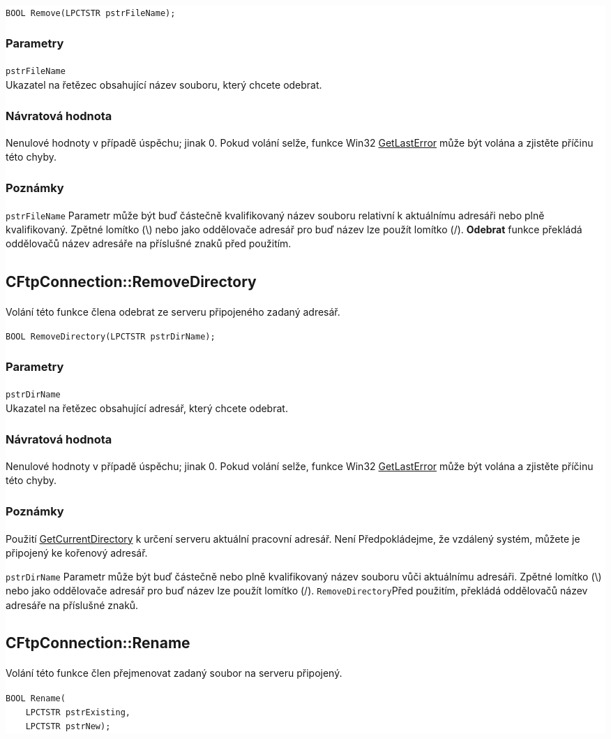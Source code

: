 ```  
BOOL Remove(LPCTSTR pstrFileName);
```  
  
### <a name="parameters"></a>Parametry  
 `pstrFileName`  
 Ukazatel na řetězec obsahující název souboru, který chcete odebrat.  
  
### <a name="return-value"></a>Návratová hodnota  
 Nenulové hodnoty v případě úspěchu; jinak 0. Pokud volání selže, funkce Win32 [GetLastError](http://msdn.microsoft.com/library/windows/desktop/ms679360) může být volána a zjistěte příčinu této chyby.  
  
### <a name="remarks"></a>Poznámky  
 `pstrFileName` Parametr může být buď částečně kvalifikovaný název souboru relativní k aktuálnímu adresáři nebo plně kvalifikovaný. Zpětné lomítko (\\) nebo jako oddělovače adresář pro buď název lze použít lomítko (/). **Odebrat** funkce překládá oddělovačů název adresáře na příslušné znaků před použitím.  
  
##  <a name="removedirectory"></a>CFtpConnection::RemoveDirectory  
 Volání této funkce člena odebrat ze serveru připojeného zadaný adresář.  
  
```  
BOOL RemoveDirectory(LPCTSTR pstrDirName);
```  
  
### <a name="parameters"></a>Parametry  
 `pstrDirName`  
 Ukazatel na řetězec obsahující adresář, který chcete odebrat.  
  
### <a name="return-value"></a>Návratová hodnota  
 Nenulové hodnoty v případě úspěchu; jinak 0. Pokud volání selže, funkce Win32 [GetLastError](http://msdn.microsoft.com/library/windows/desktop/ms679360) může být volána a zjistěte příčinu této chyby.  
  
### <a name="remarks"></a>Poznámky  
 Použití [GetCurrentDirectory](#getcurrentdirectory) k určení serveru aktuální pracovní adresář. Není Předpokládejme, že vzdálený systém, můžete je připojený ke kořenový adresář.  
  
 `pstrDirName` Parametr může být buď částečně nebo plně kvalifikovaný název souboru vůči aktuálnímu adresáři. Zpětné lomítko (\\) nebo jako oddělovače adresář pro buď název lze použít lomítko (/). `RemoveDirectory`Před použitím, překládá oddělovačů název adresáře na příslušné znaků.  
  
##  <a name="rename"></a>CFtpConnection::Rename  
 Volání této funkce člen přejmenovat zadaný soubor na serveru připojený.  
  
```  
BOOL Rename(
    LPCTSTR pstrExisting,  
    LPCTSTR pstrNew);
```  
  